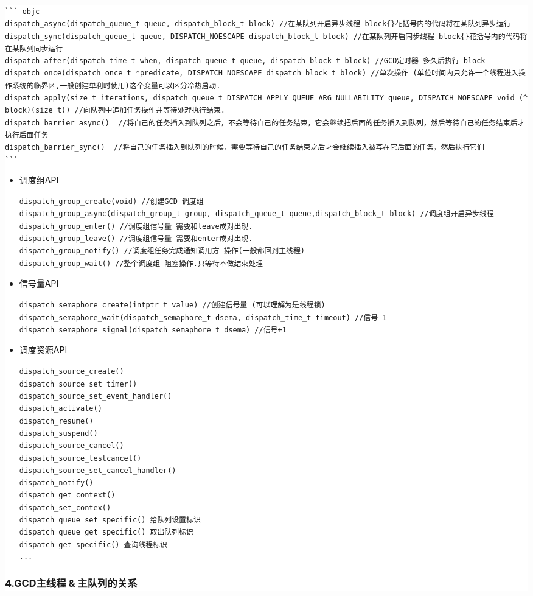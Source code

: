 	``` objc
	dispatch_async(dispatch_queue_t queue, dispatch_block_t block) //在某队列开启异步线程 block{}花括号内的代码将在某队列异步运行
	dispatch_sync(dispatch_queue_t queue, DISPATCH_NOESCAPE dispatch_block_t block) //在某队列开启同步线程 block{}花括号内的代码将在某队列同步运行
	dispatch_after(dispatch_time_t when, dispatch_queue_t queue, dispatch_block_t block) //GCD定时器 多久后执行 block
	dispatch_once(dispatch_once_t *predicate, DISPATCH_NOESCAPE dispatch_block_t block) //单次操作 (单位时间内只允许一个线程进入操作系统的临界区,一般创建单利时使用)这个变量可以区分冷热启动.
	dispatch_apply(size_t iterations, dispatch_queue_t DISPATCH_APPLY_QUEUE_ARG_NULLABILITY queue, DISPATCH_NOESCAPE void (^block)(size_t)) //向队列中追加任务操作并等待处理执行结束.
	dispatch_barrier_async()  //将自己的任务插入到队列之后，不会等待自己的任务结束，它会继续把后面的任务插入到队列，然后等待自己的任务结束后才执行后面任务
	dispatch_barrier_sync()  //将自己的任务插入到队列的时候，需要等待自己的任务结束之后才会继续插入被写在它后面的任务，然后执行它们
	```
* 调度组API
	
	``` objc
	dispatch_group_create(void) //创建GCD 调度组
	dispatch_group_async(dispatch_group_t group, dispatch_queue_t queue,dispatch_block_t block) //调度组开启异步线程
	dispatch_group_enter() //调度组信号量 需要和leave成对出现.
	dispatch_group_leave() //调度组信号量 需要和enter成对出现.
	dispatch_group_notify() //调度组任务完成通知调用方 操作(一般都回到主线程)
	dispatch_group_wait() //整个调度组 阻塞操作.只等待不做结束处理
	```
* 信号量API
	
	``` objc
	dispatch_semaphore_create(intptr_t value) //创建信号量 (可以理解为是线程锁)
	dispatch_semaphore_wait(dispatch_semaphore_t dsema, dispatch_time_t timeout) //信号-1
	dispatch_semaphore_signal(dispatch_semaphore_t dsema) //信号+1
	```
* 调度资源API
	
	``` objc
	dispatch_source_create() 
	dispatch_source_set_timer()
	dispatch_source_set_event_handler()
	dispatch_activate()
	dispatch_resume()
	dispatch_suspend()
	dispatch_source_cancel()
	dispatch_source_testcancel()
	dispatch_source_set_cancel_handler()
	dispatch_notify()
	dispatch_get_context()
	dispatch_set_contex()
	dispatch_queue_set_specific() 给队列设置标识
	dispatch_queue_get_specific() 取出队列标识
	dispatch_get_specific() 查询线程标识
	...
	```

### 4.GCD主线程 & 主队列的关系
